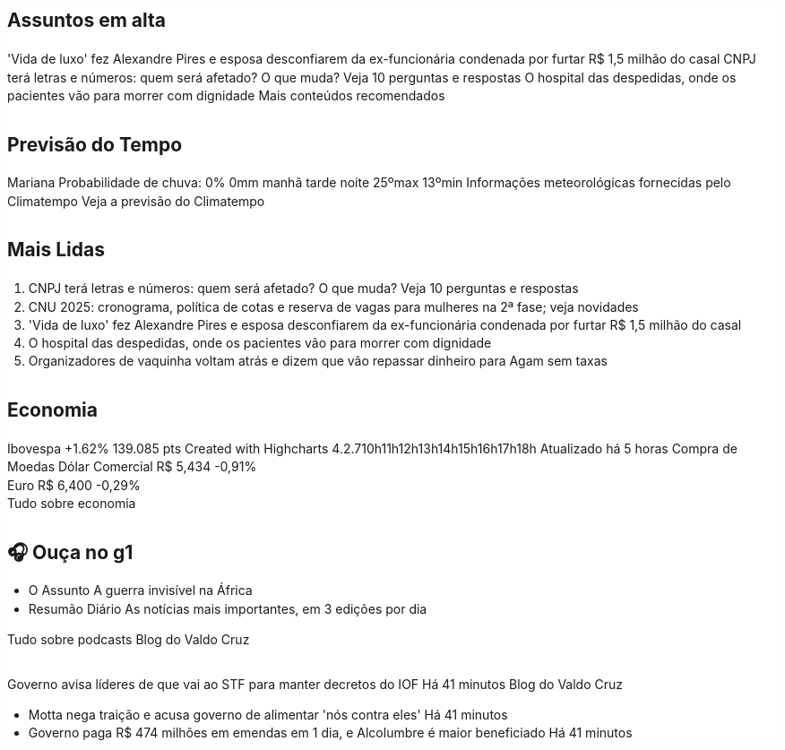 
## Assuntos em alta
'Vida de luxo' fez Alexandre Pires e esposa desconfiarem da ex-funcionária condenada por furtar R$ 1,5 milhão do casal
CNPJ terá letras e números: quem será afetado? O que muda? Veja 10 perguntas e respostas
O hospital das despedidas, onde os pacientes vão para morrer com dignidade 
Mais conteúdos recomendados 
## Previsão do Tempo
Mariana
Probabilidade de chuva: 0% 0mm
manhã
tarde
noite
25ºmax
13ºmin
Informações meteorológicas fornecidas pelo Climatempo
Veja a previsão do Climatempo
## Mais Lidas
  1. CNPJ terá letras e números: quem será afetado? O que muda? Veja 10 perguntas e respostas
  2. CNU 2025: cronograma, política de cotas e reserva de vagas para mulheres na 2ª fase; veja novidades
  3. 'Vida de luxo' fez Alexandre Pires e esposa desconfiarem da ex-funcionária condenada por furtar R$ 1,5 milhão do casal
  4. O hospital das despedidas, onde os pacientes vão para morrer com dignidade 
  5. Organizadores de vaquinha voltam atrás e dizem que vão repassar dinheiro para Agam sem taxas


## Economia
Ibovespa
+1.62%
139.085 pts
Created with Highcharts 4.2.710h11h12h13h14h15h16h17h18h
Atualizado há 5 horas
Compra de Moedas
Dólar Comercial R$ 5,434 -0,91%  
Euro R$ 6,400 -0,29%  
Tudo sobre economia
## 🎧 Ouça no g1
  * O Assunto
A guerra invisível na África
  * Resumão Diário
As notícias mais importantes, em 3 edições por dia


Tudo sobre podcasts
Blog do Valdo Cruz
## 
Governo avisa líderes de que vai ao STF para manter decretos do IOF
Há 41 minutos Blog do Valdo Cruz 
  * Motta nega traição e acusa governo de alimentar 'nós contra eles'
Há 41 minutos
  * Governo paga R$ 474 milhões em emendas em 1 dia, e Alcolumbre é maior beneficiado
Há 41 minutos
